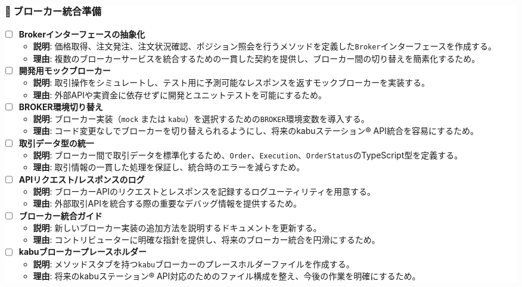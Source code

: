 ### 🔌 ブローカー統合準備
- [ ] **Brokerインターフェースの抽象化**
  - **説明**: 価格取得、注文発注、注文状況確認、ポジション照会を行うメソッドを定義した`Broker`インターフェースを作成する。
  - **理由**: 複数のブローカーサービスを統合するための一貫した契約を提供し、ブローカー間の切り替えを簡素化するため。
- [ ] **開発用モックブローカー**
  - **説明**: 取引操作をシミュレートし、テスト用に予測可能なレスポンスを返すモックブローカーを実装する。
  - **理由**: 外部APIや実資金に依存せずに開発とユニットテストを可能にするため。
- [ ] **BROKER環境切り替え**
  - **説明**: ブローカー実装（`mock` または `kabu`）を選択するための`BROKER`環境変数を導入する。
  - **理由**: コード変更なしでブローカーを切り替えられるようにし、将来のkabuステーション® API統合を容易にするため。
- [ ] **取引データ型の統一**
  - **説明**: ブローカー間で取引データを標準化するため、`Order`、`Execution`、`OrderStatus`のTypeScript型を定義する。
  - **理由**: 取引情報の一貫した処理を保証し、統合時のエラーを減らすため。
- [ ] **APIリクエスト/レスポンスのログ**
  - **説明**: ブローカーAPIのリクエストとレスポンスを記録するログユーティリティを用意する。
  - **理由**: 外部取引APIを統合する際の重要なデバッグ情報を提供するため。
- [ ] **ブローカー統合ガイド**
  - **説明**: 新しいブローカー実装の追加方法を説明するドキュメントを更新する。
  - **理由**: コントリビューターに明確な指針を提供し、将来のブローカー統合を円滑にするため。
- [ ] **kabuブローカープレースホルダー**
  - **説明**: メソッドスタブを持つ`kabu`ブローカーのプレースホルダーファイルを作成する。
  - **理由**: 将来のkabuステーション® API対応のためのファイル構成を整え、今後の作業を明確にするため。
